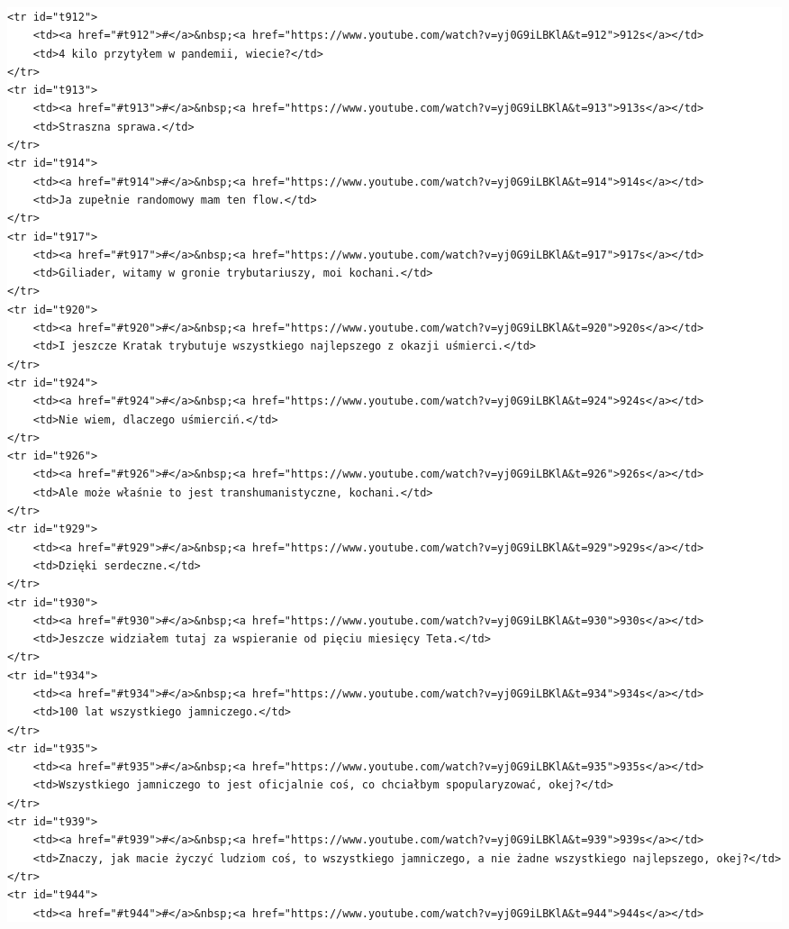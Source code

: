     <tr id="t912">
        <td><a href="#t912">#</a>&nbsp;<a href="https://www.youtube.com/watch?v=yj0G9iLBKlA&t=912">912s</a></td>
        <td>4 kilo przytyłem w pandemii, wiecie?</td>
    </tr>
    <tr id="t913">
        <td><a href="#t913">#</a>&nbsp;<a href="https://www.youtube.com/watch?v=yj0G9iLBKlA&t=913">913s</a></td>
        <td>Straszna sprawa.</td>
    </tr>
    <tr id="t914">
        <td><a href="#t914">#</a>&nbsp;<a href="https://www.youtube.com/watch?v=yj0G9iLBKlA&t=914">914s</a></td>
        <td>Ja zupełnie randomowy mam ten flow.</td>
    </tr>
    <tr id="t917">
        <td><a href="#t917">#</a>&nbsp;<a href="https://www.youtube.com/watch?v=yj0G9iLBKlA&t=917">917s</a></td>
        <td>Giliader, witamy w gronie trybutariuszy, moi kochani.</td>
    </tr>
    <tr id="t920">
        <td><a href="#t920">#</a>&nbsp;<a href="https://www.youtube.com/watch?v=yj0G9iLBKlA&t=920">920s</a></td>
        <td>I jeszcze Kratak trybutuje wszystkiego najlepszego z okazji uśmierci.</td>
    </tr>
    <tr id="t924">
        <td><a href="#t924">#</a>&nbsp;<a href="https://www.youtube.com/watch?v=yj0G9iLBKlA&t=924">924s</a></td>
        <td>Nie wiem, dlaczego uśmierciń.</td>
    </tr>
    <tr id="t926">
        <td><a href="#t926">#</a>&nbsp;<a href="https://www.youtube.com/watch?v=yj0G9iLBKlA&t=926">926s</a></td>
        <td>Ale może właśnie to jest transhumanistyczne, kochani.</td>
    </tr>
    <tr id="t929">
        <td><a href="#t929">#</a>&nbsp;<a href="https://www.youtube.com/watch?v=yj0G9iLBKlA&t=929">929s</a></td>
        <td>Dzięki serdeczne.</td>
    </tr>
    <tr id="t930">
        <td><a href="#t930">#</a>&nbsp;<a href="https://www.youtube.com/watch?v=yj0G9iLBKlA&t=930">930s</a></td>
        <td>Jeszcze widziałem tutaj za wspieranie od pięciu miesięcy Teta.</td>
    </tr>
    <tr id="t934">
        <td><a href="#t934">#</a>&nbsp;<a href="https://www.youtube.com/watch?v=yj0G9iLBKlA&t=934">934s</a></td>
        <td>100 lat wszystkiego jamniczego.</td>
    </tr>
    <tr id="t935">
        <td><a href="#t935">#</a>&nbsp;<a href="https://www.youtube.com/watch?v=yj0G9iLBKlA&t=935">935s</a></td>
        <td>Wszystkiego jamniczego to jest oficjalnie coś, co chciałbym spopularyzować, okej?</td>
    </tr>
    <tr id="t939">
        <td><a href="#t939">#</a>&nbsp;<a href="https://www.youtube.com/watch?v=yj0G9iLBKlA&t=939">939s</a></td>
        <td>Znaczy, jak macie życzyć ludziom coś, to wszystkiego jamniczego, a nie żadne wszystkiego najlepszego, okej?</td>
    </tr>
    <tr id="t944">
        <td><a href="#t944">#</a>&nbsp;<a href="https://www.youtube.com/watch?v=yj0G9iLBKlA&t=944">944s</a></td>